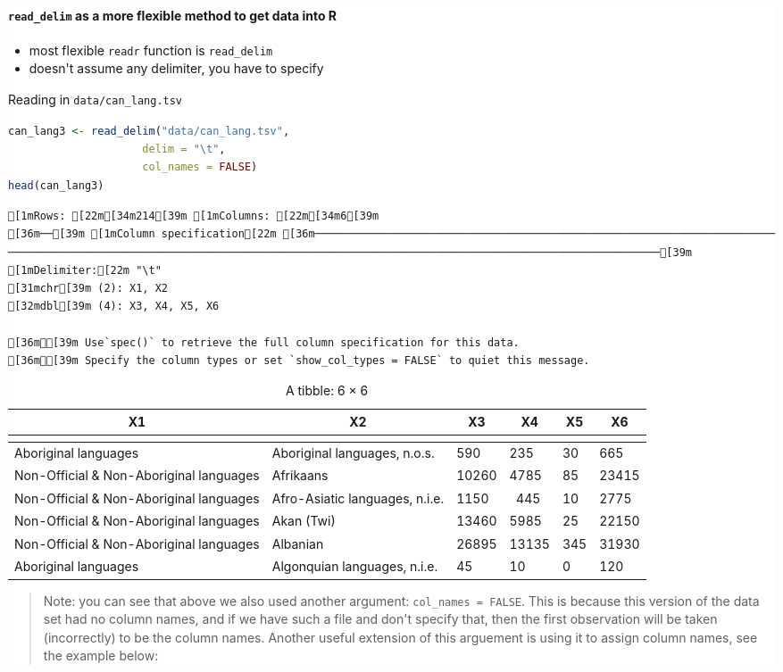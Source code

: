 #### `read_delim` as a more flexible method to get data into R

- most flexible `readr` function is `read_delim`
- doesn't assume any delimiter, you have to specify

Reading in `data/can_lang.tsv`

```R
can_lang3 <- read_delim("data/can_lang.tsv",  
                     delim = "\t", 
                     col_names = FALSE)
head(can_lang3)
```

    [1mRows: [22m[34m214[39m [1mColumns: [22m[34m6[39m
    [36m──[39m [1mColumn specification[22m [36m──────────────────────────────────────────────────────────────────────────────────────────────────────────────────────────────────────────────────────────────────────────────[39m
    [1mDelimiter:[22m "\t"
    [31mchr[39m (2): X1, X2
    [32mdbl[39m (4): X3, X4, X5, X6

    [36mℹ[39m Use`spec()` to retrieve the full column specification for this data.
    [36mℹ[39m Specify the column types or set `show_col_types = FALSE` to quiet this message.

<table class="dataframe">
<caption>A tibble: 6 × 6</caption>
<thead>
	<tr><th scope=col>X1</th><th scope=col>X2</th><th scope=col>X3</th><th scope=col>X4</th><th scope=col>X5</th><th scope=col>X6</th></tr>
	<tr><th scope=col><chr></th><th scope=col><chr></th><th scope=col><dbl></th><th scope=col><dbl></th><th scope=col><dbl></th><th scope=col><dbl></th></tr>
</thead>
<tbody>
	<tr><td>Aboriginal languages                   </td><td>Aboriginal languages, n.o.s.  </td><td>  590</td><td>  235</td><td> 30</td><td>  665</td></tr>
	<tr><td>Non-Official & Non-Aboriginal languages</td><td><span style=white-space:pre-wrap>Afrikaans                     </span></td><td>10260</td><td> 4785</td><td> 85</td><td>23415</td></tr>
	<tr><td>Non-Official & Non-Aboriginal languages</td><td>Afro-Asiatic languages, n.i.e.</td><td> 1150</td><td><span style=white-space:pre-wrap>  445</span></td><td> 10</td><td> 2775</td></tr>
	<tr><td>Non-Official & Non-Aboriginal languages</td><td><span style=white-space:pre-wrap>Akan (Twi)                    </span></td><td>13460</td><td> 5985</td><td> 25</td><td>22150</td></tr>
	<tr><td>Non-Official & Non-Aboriginal languages</td><td><span style=white-space:pre-wrap>Albanian                      </span></td><td>26895</td><td>13135</td><td>345</td><td>31930</td></tr>
	<tr><td>Aboriginal languages                   </td><td>Algonquian languages, n.i.e.  </td><td>   45</td><td>   10</td><td>  0</td><td>  120</td></tr>
</tbody>
</table>

> Note: you can see that above we also used another argument: `col_names = FALSE`. This is because this version of the data set had no column names, and if we have such a file and don't specify that, then the first observation will be taken (incorrectly) to be the column names. Another useful extension of this arguement is using it to assign column names, see the example below:
